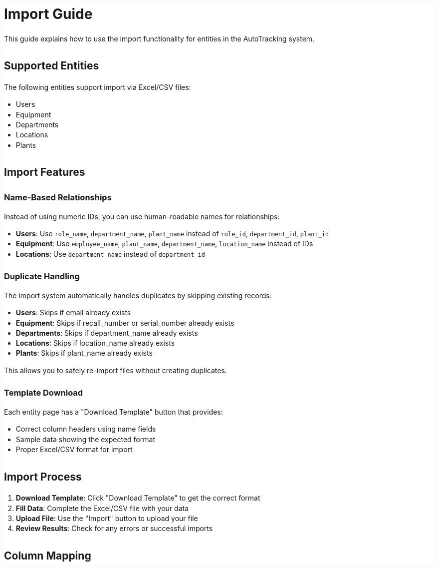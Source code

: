 # Import Guide

This guide explains how to use the import functionality for entities in the AutoTracking system.

## Supported Entities

The following entities support import via Excel/CSV files:
- Users
- Equipment  
- Departments
- Locations
- Plants

## Import Features

### Name-Based Relationships
Instead of using numeric IDs, you can use human-readable names for relationships:

- **Users**: Use `role_name`, `department_name`, `plant_name` instead of `role_id`, `department_id`, `plant_id`
- **Equipment**: Use `employee_name`, `plant_name`, `department_name`, `location_name` instead of IDs
- **Locations**: Use `department_name` instead of `department_id`

### Duplicate Handling
The import system automatically handles duplicates by skipping existing records:

- **Users**: Skips if email already exists
- **Equipment**: Skips if recall_number or serial_number already exists
- **Departments**: Skips if department_name already exists
- **Locations**: Skips if location_name already exists
- **Plants**: Skips if plant_name already exists

This allows you to safely re-import files without creating duplicates.

### Template Download
Each entity page has a "Download Template" button that provides:
- Correct column headers using name fields
- Sample data showing the expected format
- Proper Excel/CSV format for import

## Import Process

1. **Download Template**: Click "Download Template" to get the correct format
2. **Fill Data**: Complete the Excel/CSV file with your data
3. **Upload File**: Use the "Import" button to upload your file
4. **Review Results**: Check for any errors or successful imports

## Column Mapping
